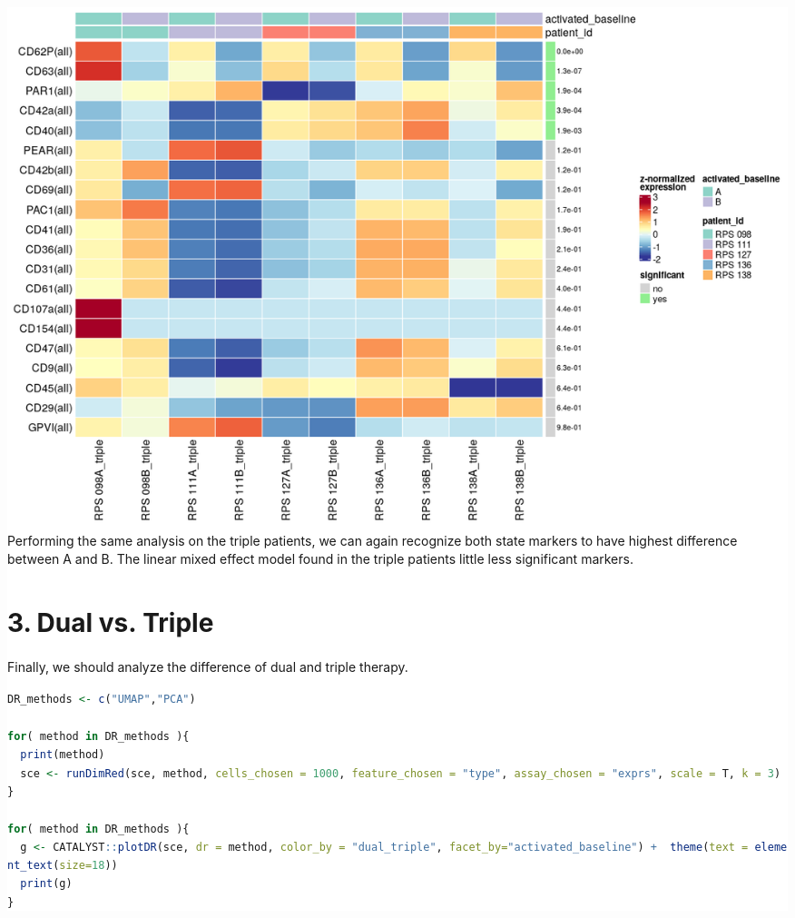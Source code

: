![](PlateletsAnalysis_files/figure-gfm/unnamed-chunk-11-2.png)
Performing the same analysis on the triple patients, we can again
recognize both state markers to have highest difference between A and B.
The linear mixed effect model found in the triple patients little less
significant markers.

# 3\. Dual vs. Triple

Finally, we should analyze the difference of dual and triple therapy.

``` r
DR_methods <- c("UMAP","PCA")

for( method in DR_methods ){
  print(method)
  sce <- runDimRed(sce, method, cells_chosen = 1000, feature_chosen = "type", assay_chosen = "exprs", scale = T, k = 3)
}

for( method in DR_methods ){
  g <- CATALYST::plotDR(sce, dr = method, color_by = "dual_triple", facet_by="activated_baseline") +  theme(text = element_text(size=18))
  print(g)
}
```
